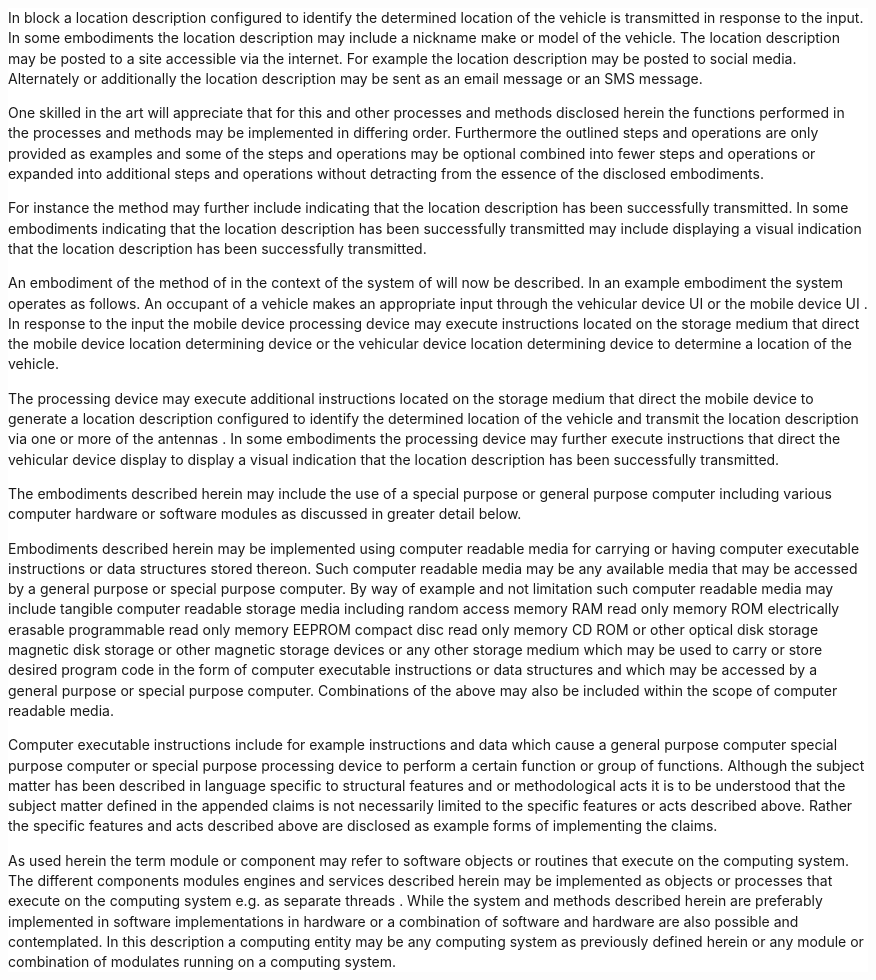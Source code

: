In block a location description configured to identify the determined location of the vehicle is transmitted in response to the input. In some embodiments the location description may include a nickname make or model of the vehicle. The location description may be posted to a site accessible via the internet. For example the location description may be posted to social media. Alternately or additionally the location description may be sent as an email message or an SMS message.

One skilled in the art will appreciate that for this and other processes and methods disclosed herein the functions performed in the processes and methods may be implemented in differing order. Furthermore the outlined steps and operations are only provided as examples and some of the steps and operations may be optional combined into fewer steps and operations or expanded into additional steps and operations without detracting from the essence of the disclosed embodiments.

For instance the method may further include indicating that the location description has been successfully transmitted. In some embodiments indicating that the location description has been successfully transmitted may include displaying a visual indication that the location description has been successfully transmitted.

An embodiment of the method of in the context of the system of will now be described. In an example embodiment the system operates as follows. An occupant of a vehicle makes an appropriate input through the vehicular device UI or the mobile device UI . In response to the input the mobile device processing device may execute instructions located on the storage medium that direct the mobile device location determining device or the vehicular device location determining device to determine a location of the vehicle.

The processing device may execute additional instructions located on the storage medium that direct the mobile device to generate a location description configured to identify the determined location of the vehicle and transmit the location description via one or more of the antennas . In some embodiments the processing device may further execute instructions that direct the vehicular device display to display a visual indication that the location description has been successfully transmitted.

The embodiments described herein may include the use of a special purpose or general purpose computer including various computer hardware or software modules as discussed in greater detail below.

Embodiments described herein may be implemented using computer readable media for carrying or having computer executable instructions or data structures stored thereon. Such computer readable media may be any available media that may be accessed by a general purpose or special purpose computer. By way of example and not limitation such computer readable media may include tangible computer readable storage media including random access memory RAM read only memory ROM electrically erasable programmable read only memory EEPROM compact disc read only memory CD ROM or other optical disk storage magnetic disk storage or other magnetic storage devices or any other storage medium which may be used to carry or store desired program code in the form of computer executable instructions or data structures and which may be accessed by a general purpose or special purpose computer. Combinations of the above may also be included within the scope of computer readable media.

Computer executable instructions include for example instructions and data which cause a general purpose computer special purpose computer or special purpose processing device to perform a certain function or group of functions. Although the subject matter has been described in language specific to structural features and or methodological acts it is to be understood that the subject matter defined in the appended claims is not necessarily limited to the specific features or acts described above. Rather the specific features and acts described above are disclosed as example forms of implementing the claims.

As used herein the term module or component may refer to software objects or routines that execute on the computing system. The different components modules engines and services described herein may be implemented as objects or processes that execute on the computing system e.g. as separate threads . While the system and methods described herein are preferably implemented in software implementations in hardware or a combination of software and hardware are also possible and contemplated. In this description a computing entity may be any computing system as previously defined herein or any module or combination of modulates running on a computing system.
